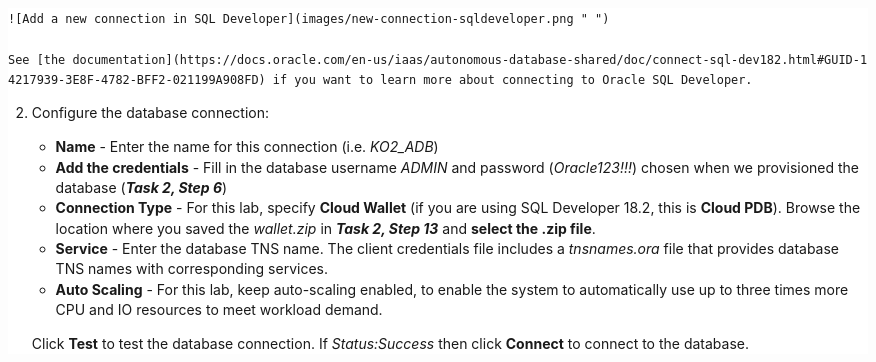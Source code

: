     ![Add a new connection in SQL Developer](images/new-connection-sqldeveloper.png " ")

    See [the documentation](https://docs.oracle.com/en-us/iaas/autonomous-database-shared/doc/connect-sql-dev182.html#GUID-14217939-3E8F-4782-BFF2-021199A908FD) if you want to learn more about connecting to Oracle SQL Developer.


2. Configure the database connection:

    - __Name__ - Enter the name for this connection (i.e. *KO2_ADB*)
    - __Add the credentials__ - Fill in the database username *ADMIN* and password (*Oracle123!!!*) chosen when we provisioned the database (__*Task 2, Step 6*__)
    - __Connection Type__ - For this lab, specify __Cloud Wallet__ (if you are using SQL Developer 18.2, this is **Cloud PDB**). Browse the location where you saved the *wallet.zip* in __*Task 2, Step 13*__ and **select the .zip file**.
    - __Service__ - Enter the database TNS name. The client credentials file includes a *tnsnames.ora* file that provides database TNS names with corresponding services.
    - __Auto Scaling__ - For this lab, keep auto-scaling enabled, to enable the system to automatically use up to three times more CPU and IO resources to meet workload demand.
    
    Click **Test** to test the database connection. If *Status:Success* then click **Connect** to connect to the database.
